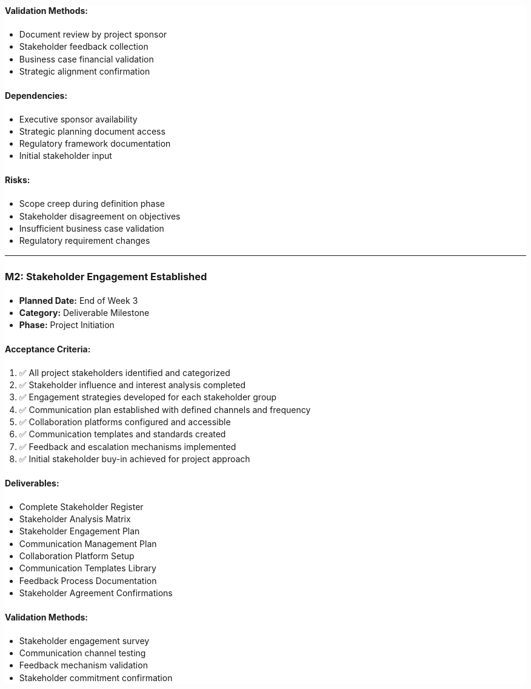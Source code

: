 #### **Validation Methods:**
- Document review by project sponsor
- Stakeholder feedback collection
- Business case financial validation
- Strategic alignment confirmation

#### **Dependencies:**
- Executive sponsor availability
- Strategic planning document access
- Regulatory framework documentation
- Initial stakeholder input

#### **Risks:**
- Scope creep during definition phase
- Stakeholder disagreement on objectives
- Insufficient business case validation
- Regulatory requirement changes

---

### **M2: Stakeholder Engagement Established**
- **Planned Date:** End of Week 3
- **Category:** Deliverable Milestone
- **Phase:** Project Initiation

#### **Acceptance Criteria:**
1. ✅ All project stakeholders identified and categorized
2. ✅ Stakeholder influence and interest analysis completed
3. ✅ Engagement strategies developed for each stakeholder group
4. ✅ Communication plan established with defined channels and frequency
5. ✅ Collaboration platforms configured and accessible
6. ✅ Communication templates and standards created
7. ✅ Feedback and escalation mechanisms implemented
8. ✅ Initial stakeholder buy-in achieved for project approach

#### **Deliverables:**
- Complete Stakeholder Register
- Stakeholder Analysis Matrix
- Stakeholder Engagement Plan
- Communication Management Plan
- Collaboration Platform Setup
- Communication Templates Library
- Feedback Process Documentation
- Stakeholder Agreement Confirmations

#### **Validation Methods:**
- Stakeholder engagement survey
- Communication channel testing
- Feedback mechanism validation
- Stakeholder commitment confirmation
